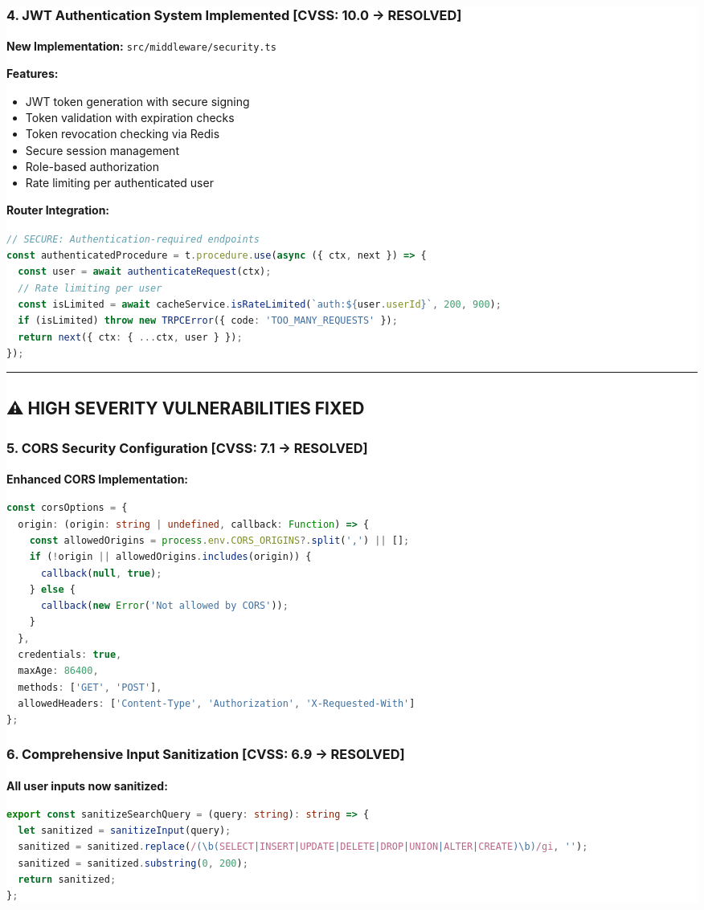 ### 4. **JWT Authentication System Implemented** [CVSS: 10.0 → RESOLVED]
**New Implementation:** `src/middleware/security.ts`

**Features:**
- JWT token generation with secure signing
- Token validation with expiration checks
- Token revocation checking via Redis
- Secure session management
- Role-based authorization
- Rate limiting per authenticated user

**Router Integration:**
```typescript
// SECURE: Authentication-required endpoints
const authenticatedProcedure = t.procedure.use(async ({ ctx, next }) => {
  const user = await authenticateRequest(ctx);
  // Rate limiting per user
  const isLimited = await cacheService.isRateLimited(`auth:${user.userId}`, 200, 900);
  if (isLimited) throw new TRPCError({ code: 'TOO_MANY_REQUESTS' });
  return next({ ctx: { ...ctx, user } });
});
```

---

## ⚠️ HIGH SEVERITY VULNERABILITIES FIXED

### 5. **CORS Security Configuration** [CVSS: 7.1 → RESOLVED]
**Enhanced CORS Implementation:**
```typescript
const corsOptions = {
  origin: (origin: string | undefined, callback: Function) => {
    const allowedOrigins = process.env.CORS_ORIGINS?.split(',') || [];
    if (!origin || allowedOrigins.includes(origin)) {
      callback(null, true);
    } else {
      callback(new Error('Not allowed by CORS'));
    }
  },
  credentials: true,
  maxAge: 86400,
  methods: ['GET', 'POST'],
  allowedHeaders: ['Content-Type', 'Authorization', 'X-Requested-With']
};
```

### 6. **Comprehensive Input Sanitization** [CVSS: 6.9 → RESOLVED]
**All user inputs now sanitized:**
```typescript
export const sanitizeSearchQuery = (query: string): string => {
  let sanitized = sanitizeInput(query);
  sanitized = sanitized.replace(/(\b(SELECT|INSERT|UPDATE|DELETE|DROP|UNION|ALTER|CREATE)\b)/gi, '');
  sanitized = sanitized.substring(0, 200);
  return sanitized;
};
```
